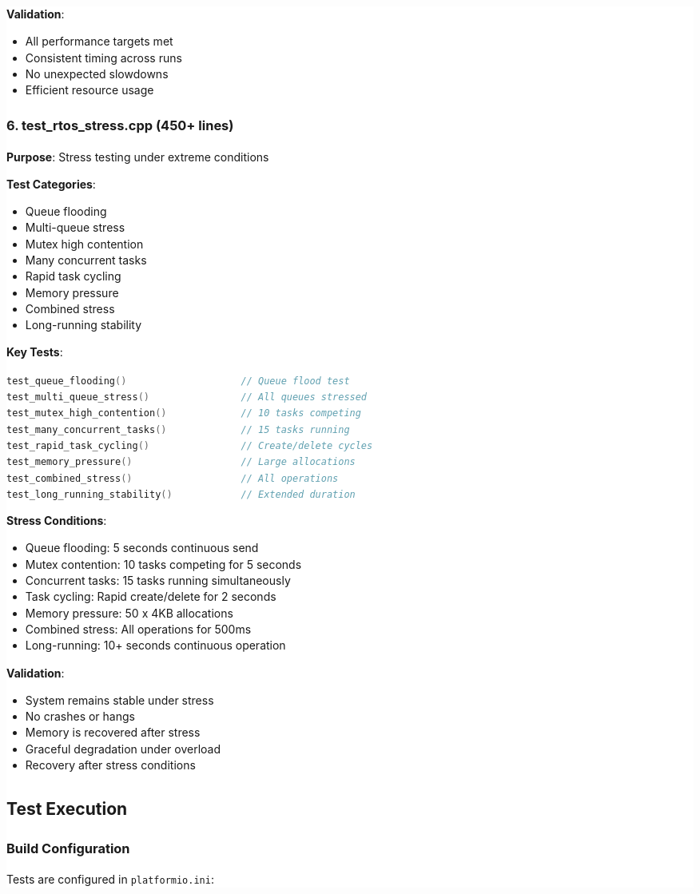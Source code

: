 **Validation**:
- All performance targets met
- Consistent timing across runs
- No unexpected slowdowns
- Efficient resource usage

### 6. test_rtos_stress.cpp (450+ lines)

**Purpose**: Stress testing under extreme conditions

**Test Categories**:
- Queue flooding
- Multi-queue stress
- Mutex high contention
- Many concurrent tasks
- Rapid task cycling
- Memory pressure
- Combined stress
- Long-running stability

**Key Tests**:
```cpp
test_queue_flooding()                    // Queue flood test
test_multi_queue_stress()                // All queues stressed
test_mutex_high_contention()             // 10 tasks competing
test_many_concurrent_tasks()             // 15 tasks running
test_rapid_task_cycling()                // Create/delete cycles
test_memory_pressure()                   // Large allocations
test_combined_stress()                   // All operations
test_long_running_stability()            // Extended duration
```

**Stress Conditions**:
- Queue flooding: 5 seconds continuous send
- Mutex contention: 10 tasks competing for 5 seconds
- Concurrent tasks: 15 tasks running simultaneously
- Task cycling: Rapid create/delete for 2 seconds
- Memory pressure: 50 x 4KB allocations
- Combined stress: All operations for 500ms
- Long-running: 10+ seconds continuous operation

**Validation**:
- System remains stable under stress
- No crashes or hangs
- Memory is recovered after stress
- Graceful degradation under overload
- Recovery after stress conditions

## Test Execution

### Build Configuration

Tests are configured in `platformio.ini`:
